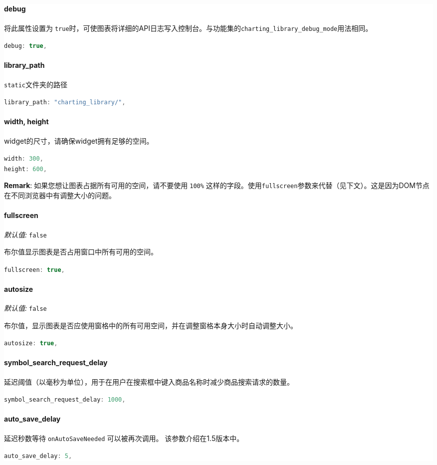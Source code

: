 #### debug

将此属性设置为 `true`时，可使图表将详细的API日志写入控制台。与功能集的`charting_library_debug_mode`用法相同。

```javascript
debug: true,
```

#### library\_path

`static`文件夹的路径

```javascript
library_path: "charting_library/",
```

#### width, height

widget的尺寸，请确保widget拥有足够的空间。

```javascript
width: 300,
height: 600,
```

**Remark**: 如果您想让图表占据所有可用的空间，请不要使用 `100%` 这样的字段。使用`fullscreen`参数来代替（见下文）。这是因为DOM节点在不同浏览器中有调整大小的问题。

#### fullscreen

*默认值:* `false`

布尔值显示图表是否占用窗口中所有可用的空间。

```javascript
fullscreen: true,
```

#### autosize

*默认值:* `false`

布尔值，显示图表是否应使用窗格中的所有可用空间，并在调整窗格本身大小时自动调整大小。

```javascript
autosize: true,
```

#### symbol\_search\_request\_delay

延迟阈值（以毫秒为单位），用于在用户在搜索框中键入商品名称时减少商品搜索请求的数量。

```javascript
symbol_search_request_delay: 1000,
```

#### auto\_save\_delay

延迟秒数等待 `onAutoSaveNeeded` 可以被再次调用。 该参数介绍在1.5版本中。

```javascript
auto_save_delay: 5,
```
